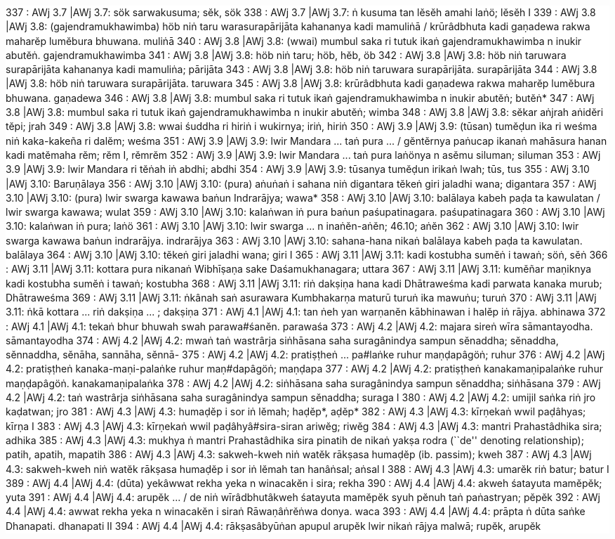 337 : AWj 3.7 |AWj 3.7: sök sarwakusuma;  sĕk, sök
338 : AWj 3.7 |AWj 3.7: ṅ kusuma tan lĕsĕh amahi laṅö;  lĕsĕh I
339 : AWj 3.8 |AWj 3.8: (gajendramukhawimba) höb niṅ taru warasurapārijāta kahananya kadi mamuliṅā / krūrâdbhuta kadi gaṇadewa rakwa maharĕp lumĕbura bhuwana.  muliṅā
340 : AWj 3.8 |AWj 3.8: (wwai) mumbul saka ri tutuk ikaṅ gajendramukhawimba n inukir abutĕṅ.  gajendramukhawimba
341 : AWj 3.8 |AWj 3.8: höb niṅ taru;  höb, hĕb, öb
342 : AWj 3.8 |AWj 3.8: höb niṅ taruwara surapārijāta kahananya kadi mamuliṅa;  pārijāta
343 : AWj 3.8 |AWj 3.8: höb niṅ taruwara surapārijāta.  surapārijāta
344 : AWj 3.8 |AWj 3.8: höb niṅ taruwara surapārijāta.  taruwara
345 : AWj 3.8 |AWj 3.8: krūrâdbhuta kadi gaṇadewa rakwa maharĕp lumĕbura bhuwana.  gaṇadewa
346 : AWj 3.8 |AWj 3.8: mumbul saka ri tutuk ikaṅ gajendramukhawimba n inukir abutĕṅ;  butĕṅ*
347 : AWj 3.8 |AWj 3.8: mumbul saka ri tutuk ikaṅ gajendramukhawimba n inukir abutĕṅ;  wimba
348 : AWj 3.8 |AWj 3.8: sĕkar aṅjrah aṅidĕri tĕpi;  jrah
349 : AWj 3.8 |AWj 3.8: wwai śuddha ri hiriṅ i wukirnya;  iriṅ, hiriṅ
350 : AWj 3.9 |AWj 3.9: (tūsan) tumĕḍun ika ri weśma niṅ kaka-kakeña ri dalĕm;  weśma
351 : AWj 3.9 |AWj 3.9: lwir Mandara ... taṅ pura ... / gĕntĕrnya paṅucap ikanaṅ mahāsura hanan kadi matĕmaha rĕm;  rĕm I, rĕmrĕm
352 : AWj 3.9 |AWj 3.9: lwir Mandara ... taṅ pura laṅönya n asĕmu siluman;  siluman
353 : AWj 3.9 |AWj 3.9: lwir Mandara ri tĕṅah iṅ abdhi;  abdhi
354 : AWj 3.9 |AWj 3.9: tūsanya tumĕḍun irikaṅ lwah;  tūs, tus
355 : AWj 3.10 |AWj 3.10:  Baruṇālaya
356 : AWj 3.10 |AWj 3.10: (pura) aṅuṅaṅ i sahana niṅ digantara tĕkeṅ giri jaladhi wana;  digantara
357 : AWj 3.10 |AWj 3.10: (pura) lwir swarga kawawa baṅun Indrarājya;  wawa*
358 : AWj 3.10 |AWj 3.10: balālaya kabeh paḍa ta kawulatan / lwir swarga kawawa;  wulat
359 : AWj 3.10 |AWj 3.10: kalaṅwan iṅ pura baṅun paśupatinagara.  paśupatinagara
360 : AWj 3.10 |AWj 3.10: kalaṅwan iṅ pura;  laṅö
361 : AWj 3.10 |AWj 3.10: lwir swarga ... n inaṅĕn-aṅĕn; 46.10;  aṅĕn
362 : AWj 3.10 |AWj 3.10: lwir swarga kawawa baṅun indrarājya.  indrarājya
363 : AWj 3.10 |AWj 3.10: sahana-hana nikaṅ balālaya kabeh paḍa ta kawulatan.  balālaya
364 : AWj 3.10 |AWj 3.10: tĕkeṅ giri jaladhi wana;  giri I
365 : AWj 3.11 |AWj 3.11: kadi kostubha sumĕṅ i tawaṅ;  söṅ, sĕṅ
366 : AWj 3.11 |AWj 3.11: kottara pura nikanaṅ Wibhīṣaṇa sake Daśamukhanagara;  uttara
367 : AWj 3.11 |AWj 3.11: kumĕñar maṇiknya kadi kostubha sumĕṅ i tawaṅ;  kostubha
368 : AWj 3.11 |AWj 3.11: riṅ dakṣiṇa hana kadi Dhātraweśma kadi parwata kanaka murub;  Dhātraweśma
369 : AWj 3.11 |AWj 3.11: ṅkâ<r>nah saṅ asurawara Kumbhakarṇa maturū turuṅ ika mawuṅu;  turuṅ
370 : AWj 3.11 |AWj 3.11: ṅkā kottara ... riṅ dakṣiṇa ... ;  dakṣiṇa
371 : AWj 4.1 |AWj 4.1: tan ṅeh yan warṇanĕn kābhinawan i halĕp iṅ rājya.  abhinawa
372 : AWj 4.1 |AWj 4.1: tekaṅ bhur bhuwah swah parawa#śanĕn.  parawaśa
373 : AWj 4.2 |AWj 4.2: majara sireṅ wīra sāmantayodha.  sāmantayodha
374 : AWj 4.2 |AWj 4.2: mwaṅ taṅ wastrârja siṅhāsana saha suragânindya sampun sĕnaddha;  sĕnaddha, sĕnnaddha, sĕnāha, sannāha, sĕnnā-
375 : AWj 4.2 |AWj 4.2: pratiṣṭheṅ ... pa#laṅke ruhur maṇḍapâgöṅ;  ruhur
376 : AWj 4.2 |AWj 4.2: pratiṣṭheṅ kanaka-maṇi-palaṅke ruhur maṇ#dapâgöṅ;  maṇḍapa
377 : AWj 4.2 |AWj 4.2: pratiṣṭheṅ kanakamaṇipalaṅke ruhur maṇḍapâgöṅ.  kanakamaṇipalaṅka
378 : AWj 4.2 |AWj 4.2: siṅhāsana saha suragânindya sampun sĕnaddha;  siṅhāsana
379 : AWj 4.2 |AWj 4.2: taṅ wastrârja siṅhāsana saha suragânindya sampun sĕnaddha;  suraga I
380 : AWj 4.2 |AWj 4.2: umijil saṅka riṅ jro kaḍatwan;  jro
381 : AWj 4.3 |AWj 4.3: humaḍĕp i sor iṅ lĕmah;  haḍĕp*, aḍĕp*
382 : AWj 4.3 |AWj 4.3: kīrṇekaṅ wwil paḍâhyas;  kīrṇa I
383 : AWj 4.3 |AWj 4.3: kīrṇekaṅ wwil paḍâhyâ#sira-siran ariwĕg;  riwĕg
384 : AWj 4.3 |AWj 4.3: mantri Prahastâdhika sira;  adhika
385 : AWj 4.3 |AWj 4.3: mukhya ṅ mantri Prahastâdhika sira pinatih de nikaṅ yakṣa rodra (``de'' denoting relationship);  patih, apatih, mapatih
386 : AWj 4.3 |AWj 4.3: sakweh-kweh niṅ watĕk rākṣasa humaḍĕp (ib. passim);  kweh
387 : AWj 4.3 |AWj 4.3: sakweh-kweh niṅ watĕk rākṣasa humaḍĕp i sor iṅ lĕmah tan hanâṅsal;  aṅsal I
388 : AWj 4.3 |AWj 4.3: umarĕk riṅ batur;  batur I
389 : AWj 4.4 |AWj 4.4: (dūta) yekâwwat rekha yeka n winacakĕn i sira;  rekha
390 : AWj 4.4 |AWj 4.4: akweh śatayuta mamĕpĕk;  yuta
391 : AWj 4.4 |AWj 4.4: arupĕk ... / de niṅ wīrâdbhutâkweh śatayuta mamĕpĕk syuh pĕnuh taṅ paṅastryan;  pĕpĕk
392 : AWj 4.4 |AWj 4.4: awwat rekha yeka n winacakĕn i siraṅ Rāwaṇâṅrĕṅwa donya.  waca
393 : AWj 4.4 |AWj 4.4: prāpta ṅ dūta saṅke Dhanapati.  dhanapati II
394 : AWj 4.4 |AWj 4.4: rākṣasâbyūṅan apupul arupĕk lwir nikaṅ rājya malwā;  rupĕk, arupĕk